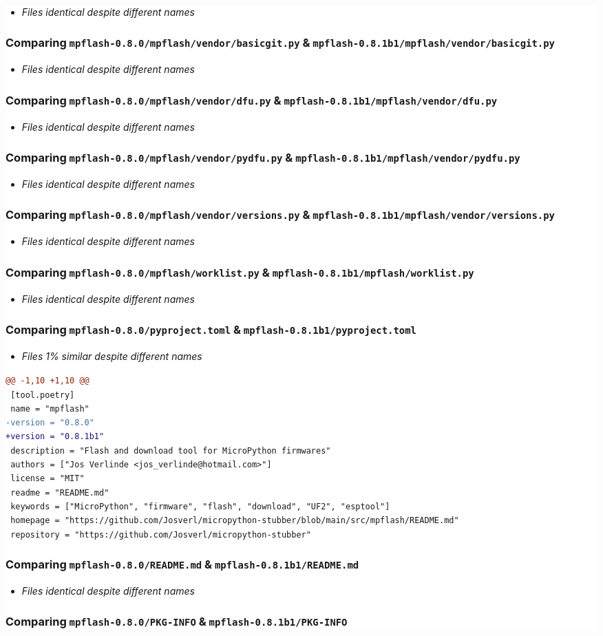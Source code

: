  * *Files identical despite different names*

### Comparing `mpflash-0.8.0/mpflash/vendor/basicgit.py` & `mpflash-0.8.1b1/mpflash/vendor/basicgit.py`

 * *Files identical despite different names*

### Comparing `mpflash-0.8.0/mpflash/vendor/dfu.py` & `mpflash-0.8.1b1/mpflash/vendor/dfu.py`

 * *Files identical despite different names*

### Comparing `mpflash-0.8.0/mpflash/vendor/pydfu.py` & `mpflash-0.8.1b1/mpflash/vendor/pydfu.py`

 * *Files identical despite different names*

### Comparing `mpflash-0.8.0/mpflash/vendor/versions.py` & `mpflash-0.8.1b1/mpflash/vendor/versions.py`

 * *Files identical despite different names*

### Comparing `mpflash-0.8.0/mpflash/worklist.py` & `mpflash-0.8.1b1/mpflash/worklist.py`

 * *Files identical despite different names*

### Comparing `mpflash-0.8.0/pyproject.toml` & `mpflash-0.8.1b1/pyproject.toml`

 * *Files 1% similar despite different names*

```diff
@@ -1,10 +1,10 @@
 [tool.poetry]
 name = "mpflash"
-version = "0.8.0"
+version = "0.8.1b1"
 description = "Flash and download tool for MicroPython firmwares"
 authors = ["Jos Verlinde <jos_verlinde@hotmail.com>"]
 license = "MIT"
 readme = "README.md"
 keywords = ["MicroPython", "firmware", "flash", "download", "UF2", "esptool"]
 homepage = "https://github.com/Josverl/micropython-stubber/blob/main/src/mpflash/README.md"
 repository = "https://github.com/Josverl/micropython-stubber"
```

### Comparing `mpflash-0.8.0/README.md` & `mpflash-0.8.1b1/README.md`

 * *Files identical despite different names*

### Comparing `mpflash-0.8.0/PKG-INFO` & `mpflash-0.8.1b1/PKG-INFO`
